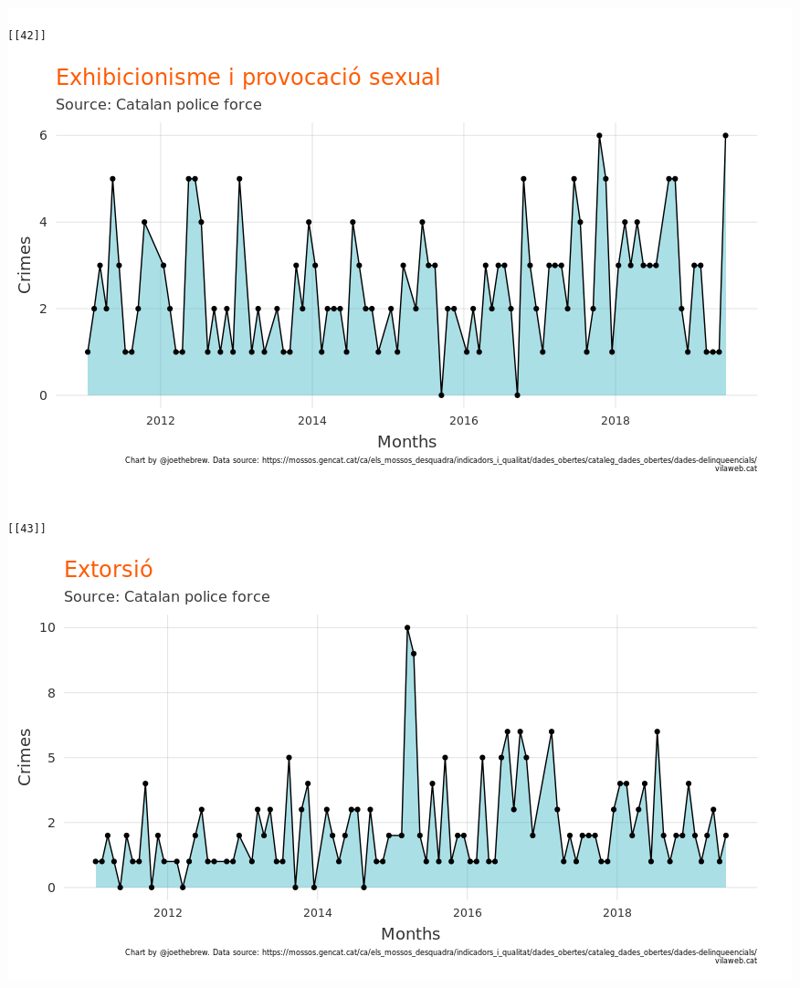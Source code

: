 ``` 

[[42]]
```

![](figures/unnamed-chunk-24-42.png)

``` 

[[43]]
```

![](figures/unnamed-chunk-24-43.png)
